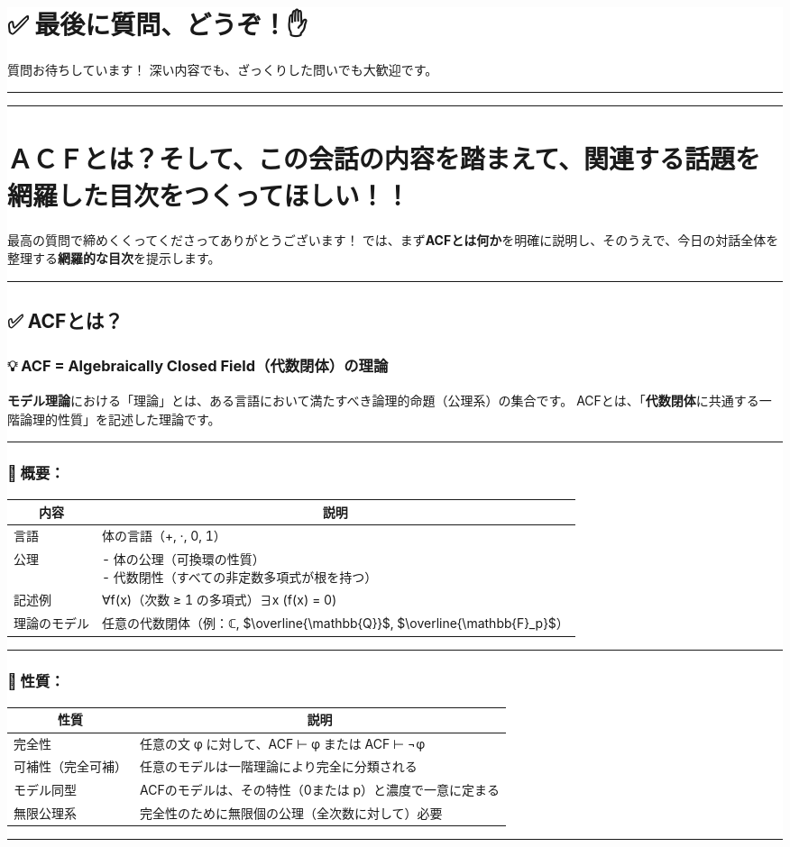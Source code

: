 
# ✅ 最後に質問、どうぞ！✋

質問お待ちしています！
深い内容でも、ざっくりした問いでも大歓迎です。

---
---

# ＡＣＦとは？そして、この会話の内容を踏まえて、関連する話題を網羅した目次をつくってほしい！！

最高の質問で締めくくってくださってありがとうございます！
では、まず**ACFとは何か**を明確に説明し、そのうえで、今日の対話全体を整理する**網羅的な目次**を提示します。

---

## ✅ ACFとは？

### 💡 ACF = Algebraically Closed Field（代数閉体）の理論

**モデル理論**における「理論」とは、ある言語において満たすべき論理的命題（公理系）の集合です。
ACFとは、「**代数閉体**に共通する一階論理的性質」を記述した理論です。

---

### 📘 概要：

| 内容     | 説明                                                                          |
| ------ | --------------------------------------------------------------------------- |
| 言語     | 体の言語（+, ·, 0, 1）                                                            |
| 公理     | - 体の公理（可換環の性質）<br>- 代数閉性（すべての非定数多項式が根を持つ）                                   |
| 記述例    | ∀f(x)（次数 ≥ 1 の多項式）∃x (f(x) = 0)                                             |
| 理論のモデル | 任意の代数閉体（例：$\mathbb{C}$, $\overline{\mathbb{Q}}$, $\overline{\mathbb{F}_p}$） |

---

### 🧠 性質：

| 性質        | 説明                               |
| --------- | -------------------------------- |
| 完全性       | 任意の文 φ に対して、ACF ⊢ φ または ACF ⊢ ¬φ |
| 可補性（完全可補） | 任意のモデルは一階理論により完全に分類される           |
| モデル同型     | ACFのモデルは、その特性（0または p）と濃度で一意に定まる  |
| 無限公理系     | 完全性のために無限個の公理（全次数に対して）必要         |

---